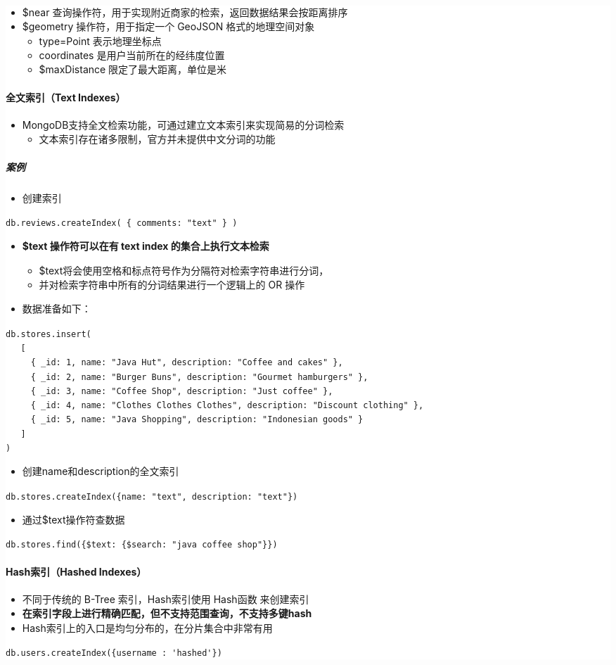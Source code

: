 - $near 查询操作符，用于实现附近商家的检索，返回数据结果会按距离排序
- $geometry 操作符，用于指定一个 GeoJSON  格式的地理空间对象
  - type=Point 表示地理坐标点
  - coordinates 是用户当前所在的经纬度位置
  - $maxDistance 限定了最大距离，单位是米

#### 全文索引（Text Indexes）

- MongoDB支持全文检索功能，可通过建立文本索引来实现简易的分词检索
  - 文本索引存在诸多限制，官方并未提供中文分词的功能

##### 案例

- 创建索引

```apl
db.reviews.createIndex( { comments: "text" } )
```

- **$text 操作符可以在有 text index 的集合上执行文本检索**
  - $text将会使用空格和标点符号作为分隔符对检索字符串进行分词，
  - 并对检索字符串中所有的分词结果进行一个逻辑上的 OR 操作

- 数据准备如下：

```apl
db.stores.insert(
   [
     { _id: 1, name: "Java Hut", description: "Coffee and cakes" },
     { _id: 2, name: "Burger Buns", description: "Gourmet hamburgers" },
     { _id: 3, name: "Coffee Shop", description: "Just coffee" },
     { _id: 4, name: "Clothes Clothes Clothes", description: "Discount clothing" },
     { _id: 5, name: "Java Shopping", description: "Indonesian goods" }
   ]
)
```

- 创建name和description的全文索引

```apl
db.stores.createIndex({name: "text", description: "text"})
```

- 通过$text操作符查数据

```apl
db.stores.find({$text: {$search: "java coffee shop"}})
```

#### Hash索引（Hashed Indexes）

- 不同于传统的 B-Tree 索引，Hash索引使用 Hash函数 来创建索引
- **在索引字段上进行精确匹配，但不支持范围查询，不支持多键hash**
- Hash索引上的入口是均匀分布的，在分片集合中非常有用

```apl
db.users.createIndex({username : 'hashed'})
```
